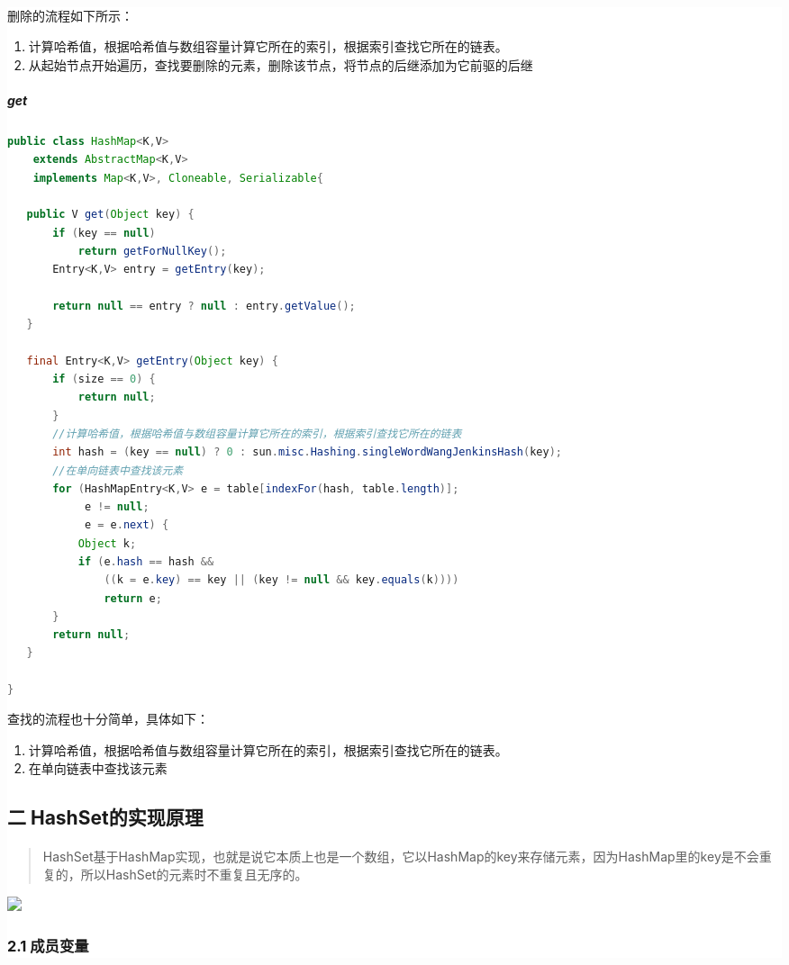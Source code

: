 删除的流程如下所示：

1. 计算哈希值，根据哈希值与数组容量计算它所在的索引，根据索引查找它所在的链表。
2. 从起始节点开始遍历，查找要删除的元素，删除该节点，将节点的后继添加为它前驱的后继

##### get


```java
public class HashMap<K,V>
    extends AbstractMap<K,V>
    implements Map<K,V>, Cloneable, Serializable{
    
   public V get(Object key) {
       if (key == null)
           return getForNullKey();
       Entry<K,V> entry = getEntry(key);

       return null == entry ? null : entry.getValue();
   }
   
   final Entry<K,V> getEntry(Object key) {
       if (size == 0) {
           return null;
       }
       //计算哈希值，根据哈希值与数组容量计算它所在的索引，根据索引查找它所在的链表
       int hash = (key == null) ? 0 : sun.misc.Hashing.singleWordWangJenkinsHash(key);
       //在单向链表中查找该元素
       for (HashMapEntry<K,V> e = table[indexFor(hash, table.length)];
            e != null;
            e = e.next) {
           Object k;
           if (e.hash == hash &&
               ((k = e.key) == key || (key != null && key.equals(k))))
               return e;
       }
       return null;
   }

}
```

查找的流程也十分简单，具体如下：

1. 计算哈希值，根据哈希值与数组容量计算它所在的索引，根据索引查找它所在的链表。
2. 在单向链表中查找该元素

## 二 HashSet的实现原理

>HashSet基于HashMap实现，也就是说它本质上也是一个数组，它以HashMap的key来存储元素，因为HashMap里的key是不会重复的，所以HashSet的元素时不重复且无序的。

<img src="https://github.com/guoxiaoxing/data-structure-and-algorithm/raw/master/art/hash/HashSet_class.png" width="500"/>

### 2.1 成员变量
